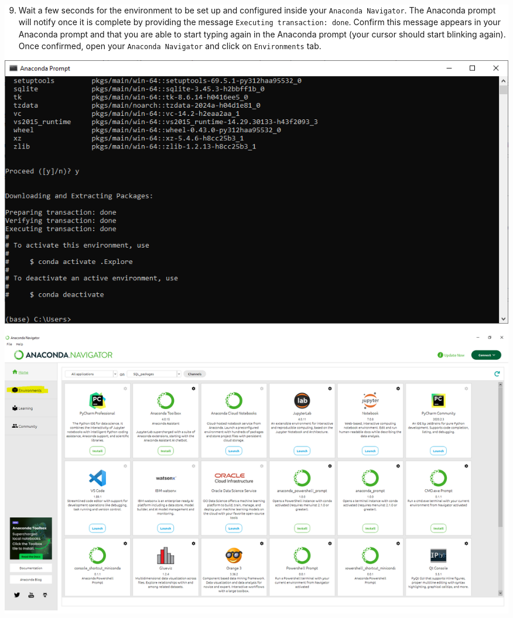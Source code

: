 9. Wait a few seconds for the environment to be set up and configured inside your `Anaconda Navigator`. The Anaconda prompt will notify once it is complete by providing the message `Executing transaction: done`. Confirm this message appears in your Anaconda prompt and that you are able to start typing again in the Anaconda prompt (your cursor should start blinking again). Once confirmed, open your `Anaconda Navigator` and click on `Environments` tab.

![Alt text](images/conda_create_env_done.png)

![Alt text](images/ananavigator_env.png)
